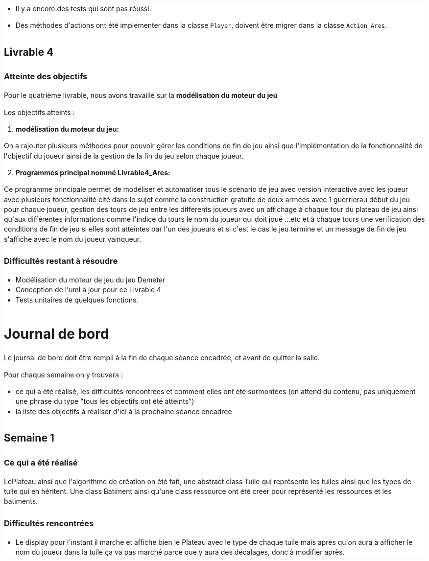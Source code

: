 - Il y a encore des tests qui sont pas réussi.

- Des méthodes d'actions ont été implémenter dans la classe `Player`, doivent être migrer dans la classe `Action_Ares`.

## Livrable 4

### Atteinte des objectifs

Pour le quatrième livrable, nous avons travaillé sur la **modélisation du moteur du jeu** 

Les objectifs atteints :

1. **modélisation du moteur du jeu:**

On a rajouter plusieurs méthodes pour pouvoir gérer les conditions de fin de jeu ainsi que l'implémentation de la fonctionnalité de l'objectif du joueur ainsi de la gestion de la fin du jeu selon chaque joueur.

2. **Programmes principal nommé Livrable4_Ares:**

Ce programme principale permet de modéliser et automatiser tous le scénario de jeu avec version interactive avec les joueur avec plusieurs fonctionnalité cité dans le sujet comme la construction gratuite de deux armées avec 1 guerrierau début du jeu pour chaque joueur, gestion des tours de jeu entre les differents joueurs avec un affichage à chaque tour du plateau de jeu ainsi qu'aux différentes informations comme l'indice du tours le nom du joueur qui doit joué ...etc et à chaque tours une verification des conditions de fin de jeu si elles sont atteintes par l'un des joueurs et si c'est le cas le jeu termine et un message de fin de jeu s'affiche avec le nom du joueur vainqueur.


### Difficultés restant à résoudre

- Modélisation du moteur de jeu du jeu Demeter
- Conception de l'uml à jour pour ce Livrable 4
- Tests unitaires de quelques fonctions.

# Journal de bord

Le journal de bord doit être rempli à la fin de chaque séance encadrée, et avant de quitter la salle. 

Pour chaque semaine on y trouvera :
- ce qui a été réalisé, les difficultés rencontrées et comment elles ont été surmontées (on attend du contenu, pas uniquement une phrase du type "tous les objectifs ont été atteints")
- la liste des objectifs à réaliser d'ici à la prochaine séance encadrée

## Semaine 1

### Ce qui a été réalisé
LePlateau ainsi que l'algorithme de création on été fait, une abstract class Tuile qui représente les tuiles ainsi que les types de tuile qui en héritent.
Une class Batiment ainsi qu'une class ressource ont été creer pour représenté les ressources et les batiments.
### Difficultés rencontrées
- Le display pour l'instant il marche et affiche bien le Plateau avec le type de chaque tuile mais après qu'on aura à afficher le nom du joueur dans la tuile ça va pas marché parce que y aura des décalages, donc à modifier après.

